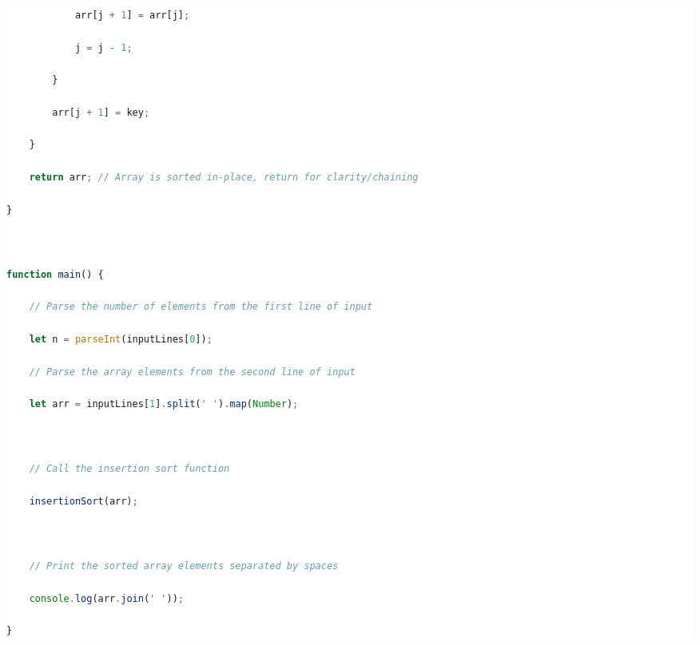```javascript
            arr[j + 1] = arr[j];

            j = j - 1;

        }

        arr[j + 1] = key;

    }

    return arr; // Array is sorted in-place, return for clarity/chaining

}



function main() {

    // Parse the number of elements from the first line of input

    let n = parseInt(inputLines[0]);

    // Parse the array elements from the second line of input

    let arr = inputLines[1].split(' ').map(Number);



    // Call the insertion sort function

    insertionSort(arr);



    // Print the sorted array elements separated by spaces

    console.log(arr.join(' '));

}

```